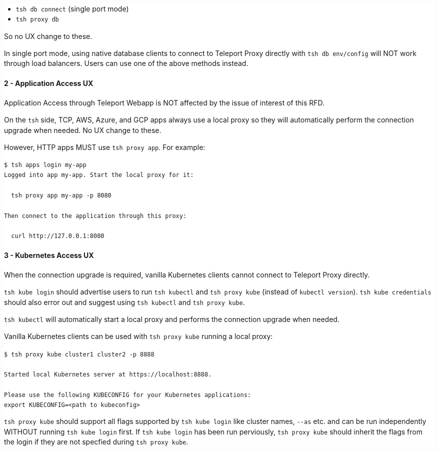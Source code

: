 - `tsh db connect` (single port mode)
- `tsh proxy db`

So no UX change to these.

In single port mode, using native database clients to connect to Teleport Proxy directly with `tsh db env/config` will
NOT work through load balancers. Users can use one of the above methods instead.

#### 2 - Application Access UX

Application Access through Teleport Webapp is NOT affected by the issue of interest of this RFD.

On the `tsh` side, TCP, AWS, Azure, and GCP apps always use a local proxy so they will automatically perform the
connection upgrade when needed. No UX change to these.

However, HTTP apps MUST use `tsh proxy app`. For example:
```
$ tsh apps login my-app
Logged into app my-app. Start the local proxy for it:

  tsh proxy app my-app -p 8080

Then connect to the application through this proxy:

  curl http://127.0.0.1:8080
```

#### 3 - Kubernetes Access UX

When the connection upgrade is required, vanilla Kubernetes clients cannot connect to Teleport Proxy directly.

`tsh kube login` should advertise users to run `tsh kubectl` and `tsh proxy kube` (instead of `kubectl version`). `tsh
kube credentials` should also error out and suggest using `tsh kubectl` and `tsh proxy kube`.

`tsh kubectl` will automatically start a local proxy and performs the connection upgrade when needed.

Vanilla Kubernetes clients can be used with `tsh proxy kube` running a local proxy:
```
$ tsh proxy kube cluster1 cluster2 -p 8888

Started local Kubernetes server at https://localhost:8888.

Please use the following KUBECONFIG for your Kubernetes applications:
export KUBECONFIG=<path to kubeconfig>
```

`tsh proxy kube` should support all flags supported by `tsh kube login` like cluster names, `--as` etc. and can be run
independently WITHOUT running `tsh kube login` first. If `tsh kube login` has been run perviously, `tsh proxy kube`
should inherit the flags from the login if they are not specfied during `tsh proxy kube`.

